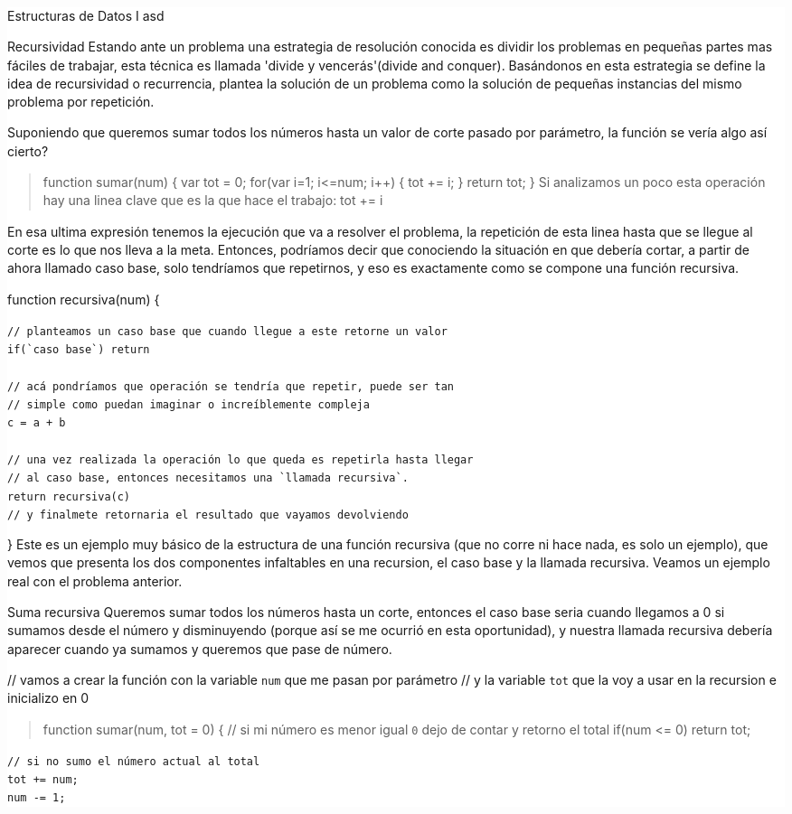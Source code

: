 Estructuras de Datos I
asd

Recursividad
Estando ante un problema una estrategia de resolución conocida es dividir los problemas en pequeñas partes mas fáciles de trabajar, esta técnica es llamada 'divide y vencerás'(divide and conquer). Basándonos en esta estrategia se define la idea de recursividad o recurrencia, plantea la solución de un problema como la solución de pequeñas instancias del mismo problema por repetición.

Suponiendo que queremos sumar todos los números hasta un valor de corte pasado por parámetro, la función se vería algo así cierto?

> function sumar(num) {
    var tot = 0;
    for(var i=1; i<=num; i++) {
      tot += i;
    }
    return tot;
  }
Si analizamos un poco esta operación hay una linea clave que es la que hace el trabajo: tot += i

En esa ultima expresión tenemos la ejecución que va a resolver el problema, la repetición de esta linea hasta que se llegue al corte es lo que nos lleva a la meta. Entonces, podríamos decir que conociendo la situación en que debería cortar, a partir de ahora llamado caso base, solo tendríamos que repetirnos, y eso es exactamente como se compone una función recursiva.

  function recursiva(num) {
    
    // planteamos un caso base que cuando llegue a este retorne un valor
    if(`caso base`) return

    // acá pondríamos que operación se tendría que repetir, puede ser tan
    // simple como puedan imaginar o increíblemente compleja
    c = a + b

    // una vez realizada la operación lo que queda es repetirla hasta llegar
    // al caso base, entonces necesitamos una `llamada recursiva`.
    return recursiva(c)
    // y finalmete retornaria el resultado que vayamos devolviendo
  }
Este es un ejemplo muy básico de la estructura de una función recursiva (que no corre ni hace nada, es solo un ejemplo), que vemos que presenta los dos componentes infaltables en una recursion, el caso base y la llamada recursiva. Veamos un ejemplo real con el problema anterior.

Suma recursiva
Queremos sumar todos los números hasta un corte, entonces el caso base seria cuando llegamos a 0 si sumamos desde el número y disminuyendo (porque así se me ocurrió en esta oportunidad), y nuestra llamada recursiva debería aparecer cuando ya sumamos y queremos que pase de número.

// vamos a crear la función con la variable `num` que me pasan por parámetro 
// y la variable `tot` que la voy a usar en la recursion e inicializo en 0
> function sumar(num, tot = 0) {
    // si mi número es menor igual `0` dejo de contar y retorno el total
    if(num <= 0) return tot;

    // si no sumo el número actual al total
    tot += num;
    num -= 1;

